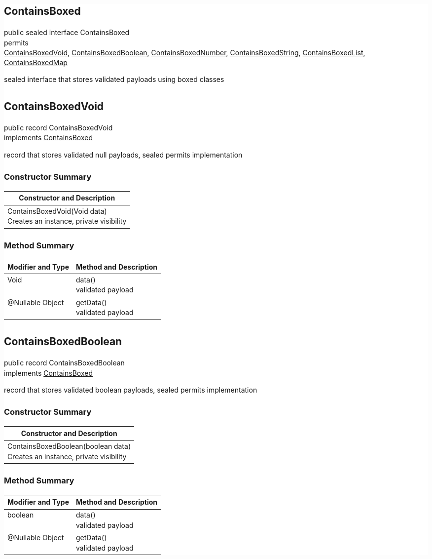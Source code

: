 ## ContainsBoxed
public sealed interface ContainsBoxed<br>
permits<br>
[ContainsBoxedVoid](#containsboxedvoid),
[ContainsBoxedBoolean](#containsboxedboolean),
[ContainsBoxedNumber](#containsboxednumber),
[ContainsBoxedString](#containsboxedstring),
[ContainsBoxedList](#containsboxedlist),
[ContainsBoxedMap](#containsboxedmap)

sealed interface that stores validated payloads using boxed classes

## ContainsBoxedVoid
public record ContainsBoxedVoid<br>
implements [ContainsBoxed](#containsboxed)

record that stores validated null payloads, sealed permits implementation

### Constructor Summary
| Constructor and Description |
| --------------------------- |
| ContainsBoxedVoid(Void data)<br>Creates an instance, private visibility |

### Method Summary
| Modifier and Type | Method and Description |
| ----------------- | ---------------------- |
| Void | data()<br>validated payload |
| @Nullable Object | getData()<br>validated payload |

## ContainsBoxedBoolean
public record ContainsBoxedBoolean<br>
implements [ContainsBoxed](#containsboxed)

record that stores validated boolean payloads, sealed permits implementation

### Constructor Summary
| Constructor and Description |
| --------------------------- |
| ContainsBoxedBoolean(boolean data)<br>Creates an instance, private visibility |

### Method Summary
| Modifier and Type | Method and Description |
| ----------------- | ---------------------- |
| boolean | data()<br>validated payload |
| @Nullable Object | getData()<br>validated payload |
